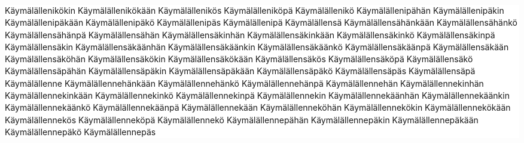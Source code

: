 Käymälällenikökin
Käymälällenikökään
Käymälällenikös
Käymälälleniköpä
Käymälällenikö
Käymälällenipähän
Käymälällenipäkin
Käymälällenipäkään
Käymälällenipäkö
Käymälällenipäs
Käymälällenipä
Käymälällensä
Käymälällensähänkään
Käymälällensähänkö
Käymälällensähänpä
Käymälällensähän
Käymälällensäkinhän
Käymälällensäkinkään
Käymälällensäkinkö
Käymälällensäkinpä
Käymälällensäkin
Käymälällensäkäänhän
Käymälällensäkäänkin
Käymälällensäkäänkö
Käymälällensäkäänpä
Käymälällensäkään
Käymälällensäköhän
Käymälällensäkökin
Käymälällensäkökään
Käymälällensäkös
Käymälällensäköpä
Käymälällensäkö
Käymälällensäpähän
Käymälällensäpäkin
Käymälällensäpäkään
Käymälällensäpäkö
Käymälällensäpäs
Käymälällensäpä
Käymälällenne
Käymälällennehänkään
Käymälällennehänkö
Käymälällennehänpä
Käymälällennehän
Käymälällennekinhän
Käymälällennekinkään
Käymälällennekinkö
Käymälällennekinpä
Käymälällennekin
Käymälällennekäänhän
Käymälällennekäänkin
Käymälällennekäänkö
Käymälällennekäänpä
Käymälällennekään
Käymälällenneköhän
Käymälällennekökin
Käymälällennekökään
Käymälällennekös
Käymälällenneköpä
Käymälällennekö
Käymälällennepähän
Käymälällennepäkin
Käymälällennepäkään
Käymälällennepäkö
Käymälällennepäs